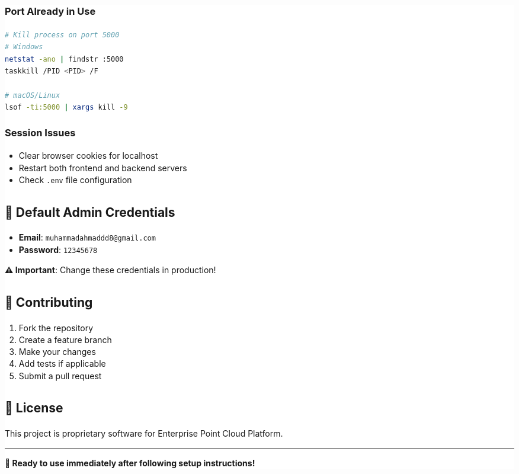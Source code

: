 ### Port Already in Use
```bash
# Kill process on port 5000
# Windows
netstat -ano | findstr :5000
taskkill /PID <PID> /F

# macOS/Linux
lsof -ti:5000 | xargs kill -9
```

### Session Issues
- Clear browser cookies for localhost
- Restart both frontend and backend servers
- Check `.env` file configuration

## 📝 Default Admin Credentials

- **Email**: `muhammadahmaddd8@gmail.com`
- **Password**: `12345678`

**⚠️ Important**: Change these credentials in production!

## 🤝 Contributing

1. Fork the repository
2. Create a feature branch
3. Make your changes
4. Add tests if applicable
5. Submit a pull request

## 📄 License

This project is proprietary software for Enterprise Point Cloud Platform.

---

**🎯 Ready to use immediately after following setup instructions!**